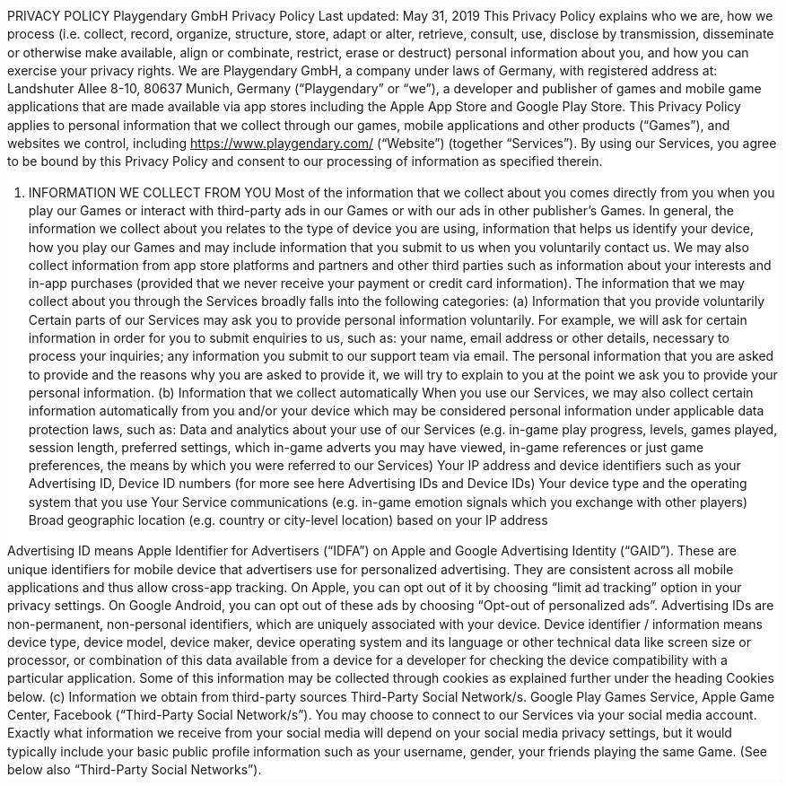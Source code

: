 PRIVACY POLICY
Playgendary GmbH  Privacy Policy
Last updated: May 31, 2019
This Privacy Policy explains who we are, how we process (i.e. collect, record, organize, structure, store, adapt or alter, retrieve, consult, use, disclose by transmission, disseminate or otherwise make available, align or combinate, restrict, erase or destruct) personal information about you, and how you can exercise your privacy rights. We are Playgendary GmbH, a company under laws of Germany, with registered address at: Landshuter Allee 8-10, 80637 Munich, Germany (“Playgendary” or “we”),  a developer and publisher of games and mobile game applications that are made available via app stores including the Apple App Store and Google Play Store. This Privacy Policy applies to personal information that we collect through our games, mobile applications and other products (“Games”), and websites we control, including https://www.playgendary.com/ (“Website”) (together “Services”). By using our Services, you agree to be bound by this Privacy Policy and consent to our processing of information as specified therein.
1. INFORMATION WE COLLECT FROM YOU
Most of the information that we collect about you comes directly from you when you play our Games or interact with third-party ads in our Games or with our ads in other publisher’s Games. In general, the information we collect about you relates to the type of device you are using, information that helps us identify your device, how you play our Games and may include information that you submit to us when you voluntarily contact us. We may also collect information from app store platforms and partners and other third parties such as information about your interests and in-app purchases (provided that we never receive your payment or credit card information).
The information that we may collect about you through the Services broadly falls into the following categories:
(a) Information that you provide voluntarily
Certain parts of our Services may ask you to provide personal information voluntarily. For example, we will ask for certain information in order for you to submit enquiries to us, such as:
your name, email address or other details, necessary to process your inquiries;
any information you submit to our support team via email.
The personal information that you are asked to provide and the reasons why you are asked to provide it, we will try to explain to you at the point we ask you to provide your personal information.
(b) Information that we collect automatically
When you use our Services, we may also collect certain information automatically from you and/or your device which may be considered personal information under applicable data protection laws, such as:
Data and analytics about your use of our Services (e.g. in-game play progress, levels, games played, session length, preferred settings, which in-game adverts you may have viewed, in-game references or just game preferences, the means by which you were referred to our Services)
Your IP address and device identifiers such as your Advertising ID, Device ID numbers (for more see here Advertising IDs and Device IDs)
Your device type and the operating system that you use
Your Service communications (e.g. in-game emotion signals which you exchange with other players)
Broad geographic location (e.g. country or city-level location) based on your IP address

Advertising ID means Apple Identifier for Advertisers (“IDFA”) on Apple and Google Advertising Identity (“GAID”). These are unique identifiers for mobile device that advertisers use for personalized advertising. They are consistent across all mobile applications and thus allow cross-app tracking. On Apple, you can opt out of it by choosing “limit ad tracking” option in your privacy settings. On Google Android, you can opt out of these ads by choosing “Opt-out of personalized ads”. Advertising IDs are non-permanent, non-personal identifiers, which are uniquely associated with your device.
Device identifier / information means device type, device model, device maker, device operating system and its language or other technical data like screen size or processor, or combination of this data available from a device for a developer for checking the device compatibility with a particular application.
Some of this information may be collected through cookies as explained further under the heading Cookies below.
(c)  Information we obtain from third-party sources
Third-Party Social Network/s. Google Play Games Service, Apple Game Center, Facebook (“Third-Party Social Network/s”). You may choose to connect to our Services via your social media account. Exactly what information we receive from your social media will depend on your social media privacy settings, but it would typically include your basic public profile information such as your username, gender, your friends playing the same Game. (See below also “Third-Party Social Networks”).